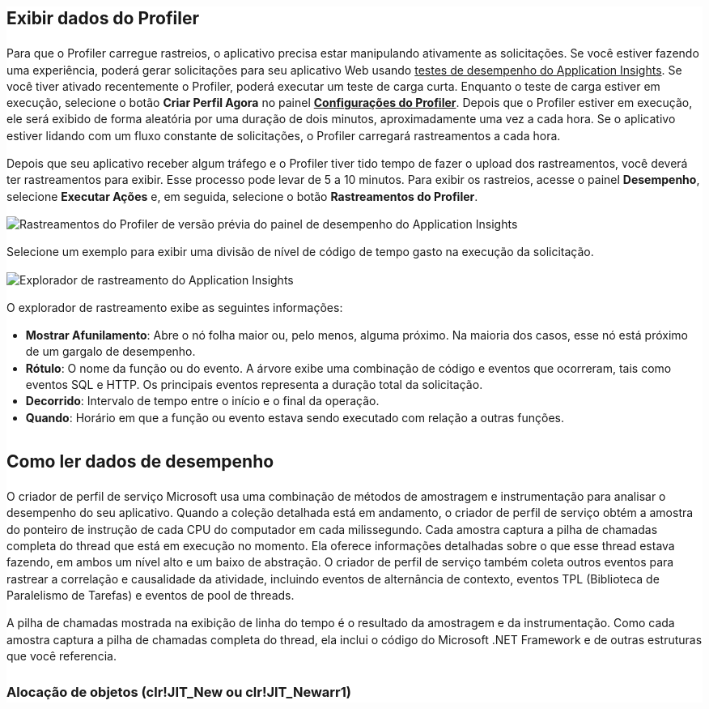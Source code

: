 ## <a name="view-profiler-data"></a>Exibir dados do Profiler

Para que o Profiler carregue rastreios, o aplicativo precisa estar manipulando ativamente as solicitações. Se você estiver fazendo uma experiência, poderá gerar solicitações para seu aplicativo Web usando [testes de desempenho do Application Insights](https://docs.microsoft.com/vsts/load-test/app-service-web-app-performance-test). Se você tiver ativado recentemente o Profiler, poderá executar um teste de carga curta. Enquanto o teste de carga estiver em execução, selecione o botão **Criar Perfil Agora** no painel [**Configurações do Profiler**](profiler-settings.md#profiler-settings-pane). Depois que o Profiler estiver em execução, ele será exibido de forma aleatória por uma duração de dois minutos, aproximadamente uma vez a cada hora. Se o aplicativo estiver lidando com um fluxo constante de solicitações, o Profiler carregará rastreamentos a cada hora.

Depois que seu aplicativo receber algum tráfego e o Profiler tiver tido tempo de fazer o upload dos rastreamentos, você deverá ter rastreamentos para exibir. Esse processo pode levar de 5 a 10 minutos. Para exibir os rastreios, acesse o painel **Desempenho**, selecione **Executar Ações** e, em seguida, selecione o botão **Rastreamentos do Profiler**.

![Rastreamentos do Profiler de versão prévia do painel de desempenho do Application Insights][performance-blade]

Selecione um exemplo para exibir uma divisão de nível de código de tempo gasto na execução da solicitação.

![Explorador de rastreamento do Application Insights][trace-explorer]

O explorador de rastreamento exibe as seguintes informações:

* **Mostrar Afunilamento**: Abre o nó folha maior ou, pelo menos, alguma próximo. Na maioria dos casos, esse nó está próximo de um gargalo de desempenho.
* **Rótulo**: O nome da função ou do evento. A árvore exibe uma combinação de código e eventos que ocorreram, tais como eventos SQL e HTTP. Os principais eventos representa a duração total da solicitação.
* **Decorrido**: Intervalo de tempo entre o início e o final da operação.
* **Quando**: Horário em que a função ou evento estava sendo executado com relação a outras funções.

## <a name="how-to-read-performance-data"></a>Como ler dados de desempenho

O criador de perfil de serviço Microsoft usa uma combinação de métodos de amostragem e instrumentação para analisar o desempenho do seu aplicativo. Quando a coleção detalhada está em andamento, o criador de perfil de serviço obtém a amostra do ponteiro de instrução de cada CPU do computador em cada milissegundo. Cada amostra captura a pilha de chamadas completa do thread que está em execução no momento. Ela oferece informações detalhadas sobre o que esse thread estava fazendo, em ambos um nível alto e um baixo de abstração. O criador de perfil de serviço também coleta outros eventos para rastrear a correlação e causalidade da atividade, incluindo eventos de alternância de contexto, eventos TPL (Biblioteca de Paralelismo de Tarefas) e eventos de pool de threads.

A pilha de chamadas mostrada na exibição de linha do tempo é o resultado da amostragem e da instrumentação. Como cada amostra captura a pilha de chamadas completa do thread, ela inclui o código do Microsoft .NET Framework e de outras estruturas que você referencia.

### <a id="jitnewobj"></a>Alocação de objetos (clr!JIT\_New ou clr!JIT\_Newarr1)


[performance-blade]: ./media/profiler-overview/performance-blade-v2-examples.png
[trace-explorer]: ./media/profiler-overview/trace-explorer.png